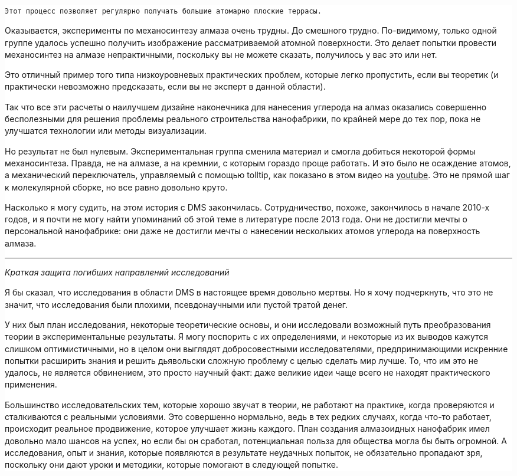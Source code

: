 ```
Этот процесс позволяет регулярно получать большие атомарно плоские террасы.
```

Оказывается, эксперименты по механосинтезу алмаза очень трудны. До смешного трудно. 
По-видимому, только одной группе удалось успешно получить изображение рассматриваемой атомной поверхности. 
Это делает попытки провести механосинтез на алмазе непрактичными, 
поскольку вы не можете сказать, получилось у вас это или нет.

Это отличный пример того типа низкоуровневых практических проблем, 
которые легко пропустить, если вы теоретик 
(и практически невозможно предсказать, если вы не эксперт в данной области).

Так что все эти расчеты о наилучшем дизайне наконечника для нанесения углерода на алмаз 
оказались совершенно бесполезными для решения проблемы реального строительства нанофабрики, 
по крайней мере до тех пор, пока не улучшатся технологии или методы визуализации.

Но результат не был нулевым. 
Экспериментальная группа сменила материал и смогла добиться некоторой формы механосинтеза. 
Правда, не на алмазе, а на кремнии, с которым гораздо проще работать. 
И это было не осаждение атомов, а механический переключатель, управляемый с помощью tolltip, 
как показано в этом видео на [youtube](https://youtu.be/KHLyrc-uoIk?si=dOyf5FM2nDBwqVoE). 
Это не прямой шаг к молекулярной сборке, но все равно довольно круто.

Насколько я могу судить, на этом история с DMS закончилась. 
Сотрудничество, похоже, закончилось в начале 2010-х годов, 
и я почти не могу найти упоминаний об этой теме в литературе после 2013 года. 
Они не достигли мечты о персональной нанофабрике: 
они даже не достигли мечты о нанесении нескольких атомов углерода на поверхность алмаза.

***

*Краткая защита погибших направлений исследований*

Я бы сказал, что исследования в области DMS в настоящее время довольно мертвы. 
Но я хочу подчеркнуть, что это не значит, 
что исследования были плохими, 
псевдонаучными или пустой тратой денег.

У них был план исследования, некоторые теоретические основы, 
и они исследовали возможный путь преобразования теории в экспериментальные результаты. 
Я могу поспорить с их определениями, и некоторые из их выводов кажутся слишком оптимистичными, 
но в целом они выглядят добросовестными исследователями, 
предпринимающими искренние попытки расширить знания 
и решить дьявольски сложную проблему с целью сделать мир лучше. 
То, что им это не удалось, не является обвинением, это просто научный факт: 
даже великие идеи чаще всего не находят практического применения.

Большинство исследовательских тем, которые хорошо звучат в теории, 
не работают на практике, когда проверяются и сталкиваются с реальными условиями. 
Это совершенно нормально, ведь в тех редких случаях, когда что-то работает, 
происходит реальное продвижение, которое улучшает жизнь каждого. 
План создания алмазоидных нанофабрик имел довольно мало шансов на успех, 
но если бы он сработал, потенциальная польза для общества могла бы быть огромной. 
А исследования, опыт и знания, которые появляются в результате неудачных попыток, 
не обязательно пропадают зря, поскольку они дают уроки и методики, 
которые помогают в следующей попытке.
